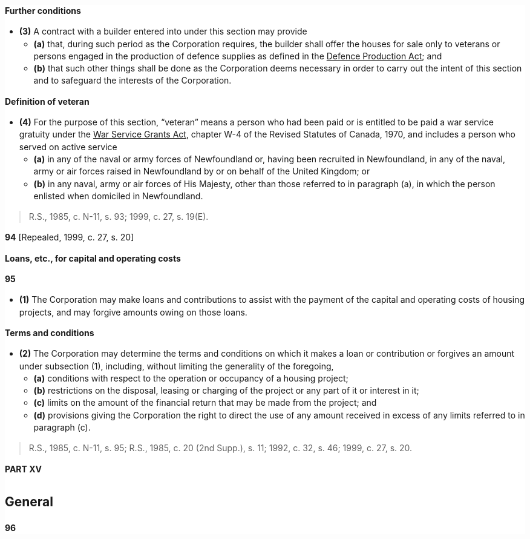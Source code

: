 **Further conditions**

- **(3)** A contract with a builder entered into under this section may provide
	- **(a)** that, during such period as the Corporation requires, the builder shall offer the houses for sale only to veterans or persons engaged in the production of defence supplies as defined in the [Defence Production Act](/en/Acts/Revised%20Statutes%20of%20Canada/D/D-1.md); and
	- **(b)** that such other things shall be done as the Corporation deems necessary in order to carry out the intent of this section and to safeguard the interests of the Corporation.

**Definition of veteran**

- **(4)** For the purpose of this section, “veteran” means a person who had been paid or is entitled to be paid a war service gratuity under the [War Service Grants Act](/en/Acts/Statutes%20of%20Canada/1970/c.%20W-4.md), chapter W-4 of the Revised Statutes of Canada, 1970, and includes a person who served on active service
	- **(a)** in any of the naval or army forces of Newfoundland or, having been recruited in Newfoundland, in any of the naval, army or air forces raised in Newfoundland by or on behalf of the United Kingdom; or
	- **(b)** in any naval, army or air forces of His Majesty, other than those referred to in paragraph (a), in which the person enlisted when domiciled in Newfoundland.
> R.S., 1985, c. N-11, s. 93; 1999, c. 27, s. 19(E).




**94** [Repealed, 1999, c. 27, s. 20]




**Loans, etc., for capital and operating costs**

**95** 

- **(1)** The Corporation may make loans and contributions to assist with the payment of the capital and operating costs of housing projects, and may forgive amounts owing on those loans.

**Terms and conditions**

- **(2)** The Corporation may determine the terms and conditions on which it makes a loan or contribution or forgives an amount under subsection (1), including, without limiting the generality of the foregoing,
	- **(a)** conditions with respect to the operation or occupancy of a housing project;
	- **(b)** restrictions on the disposal, leasing or charging of the project or any part of it or interest in it;
	- **(c)** limits on the amount of the financial return that may be made from the project; and
	- **(d)** provisions giving the Corporation the right to direct the use of any amount received in excess of any limits referred to in paragraph (c).
> R.S., 1985, c. N-11, s. 95; R.S., 1985, c. 20 (2nd Supp.), s. 11; 1992, c. 32, s. 46; 1999, c. 27, s. 20.





**PART XV** 
## General


**96** 
